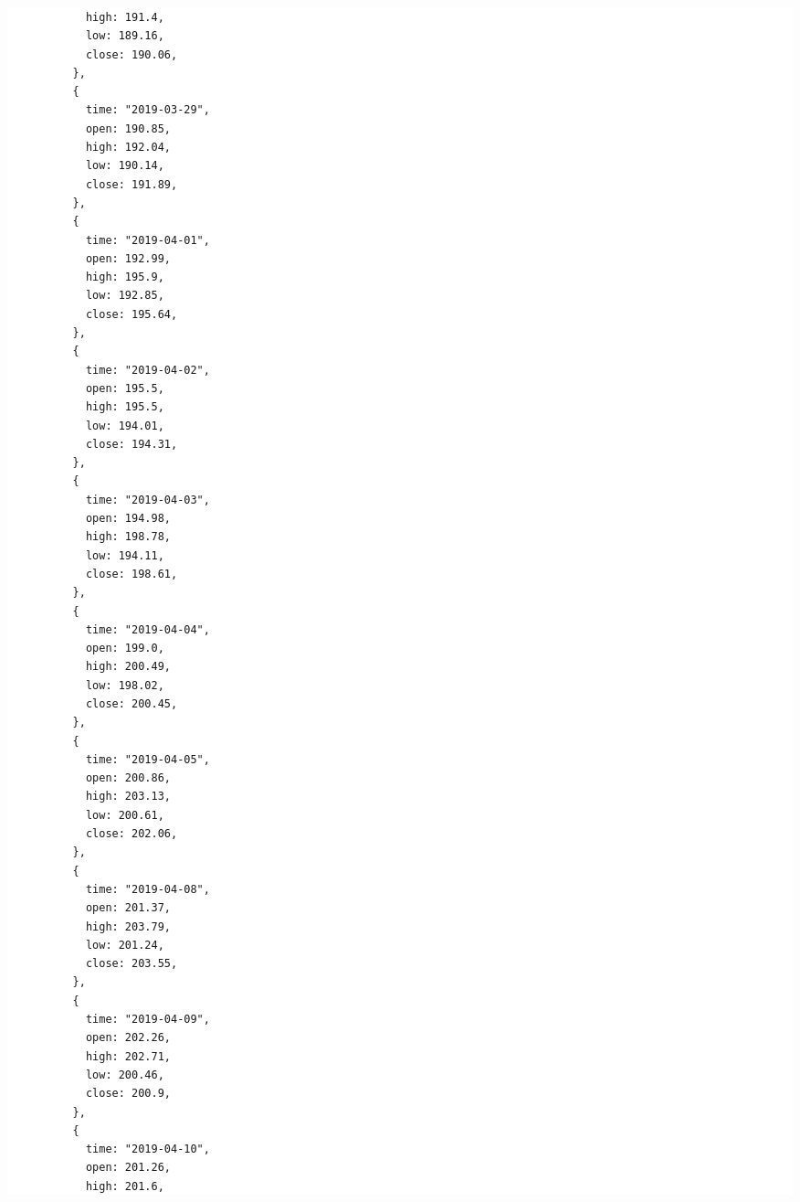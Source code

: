                 high: 191.4,  
                low: 189.16,  
                close: 190.06,  
              },  
              {  
                time: "2019-03-29",  
                open: 190.85,  
                high: 192.04,  
                low: 190.14,  
                close: 191.89,  
              },  
              {  
                time: "2019-04-01",  
                open: 192.99,  
                high: 195.9,  
                low: 192.85,  
                close: 195.64,  
              },  
              {  
                time: "2019-04-02",  
                open: 195.5,  
                high: 195.5,  
                low: 194.01,  
                close: 194.31,  
              },  
              {  
                time: "2019-04-03",  
                open: 194.98,  
                high: 198.78,  
                low: 194.11,  
                close: 198.61,  
              },  
              {  
                time: "2019-04-04",  
                open: 199.0,  
                high: 200.49,  
                low: 198.02,  
                close: 200.45,  
              },  
              {  
                time: "2019-04-05",  
                open: 200.86,  
                high: 203.13,  
                low: 200.61,  
                close: 202.06,  
              },  
              {  
                time: "2019-04-08",  
                open: 201.37,  
                high: 203.79,  
                low: 201.24,  
                close: 203.55,  
              },  
              {  
                time: "2019-04-09",  
                open: 202.26,  
                high: 202.71,  
                low: 200.46,  
                close: 200.9,  
              },  
              {  
                time: "2019-04-10",  
                open: 201.26,  
                high: 201.6,  